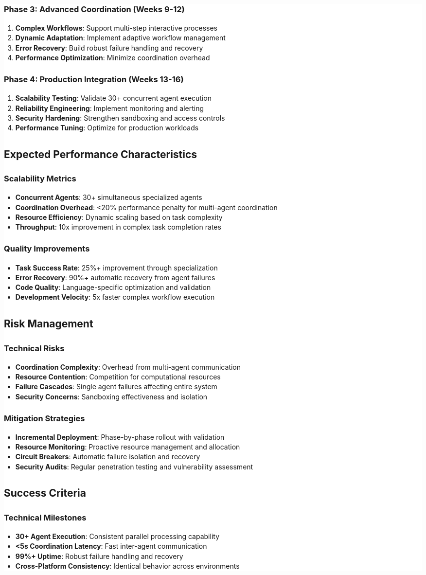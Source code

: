 ### Phase 3: Advanced Coordination (Weeks 9-12)
1. **Complex Workflows**: Support multi-step interactive processes
2. **Dynamic Adaptation**: Implement adaptive workflow management
3. **Error Recovery**: Build robust failure handling and recovery
4. **Performance Optimization**: Minimize coordination overhead

### Phase 4: Production Integration (Weeks 13-16)
1. **Scalability Testing**: Validate 30+ concurrent agent execution
2. **Reliability Engineering**: Implement monitoring and alerting
3. **Security Hardening**: Strengthen sandboxing and access controls
4. **Performance Tuning**: Optimize for production workloads

## Expected Performance Characteristics

### Scalability Metrics
- **Concurrent Agents**: 30+ simultaneous specialized agents
- **Coordination Overhead**: <20% performance penalty for multi-agent coordination
- **Resource Efficiency**: Dynamic scaling based on task complexity
- **Throughput**: 10x improvement in complex task completion rates

### Quality Improvements
- **Task Success Rate**: 25%+ improvement through specialization
- **Error Recovery**: 90%+ automatic recovery from agent failures
- **Code Quality**: Language-specific optimization and validation
- **Development Velocity**: 5x faster complex workflow execution

## Risk Management

### Technical Risks
- **Coordination Complexity**: Overhead from multi-agent communication
- **Resource Contention**: Competition for computational resources
- **Failure Cascades**: Single agent failures affecting entire system
- **Security Concerns**: Sandboxing effectiveness and isolation

### Mitigation Strategies
- **Incremental Deployment**: Phase-by-phase rollout with validation
- **Resource Monitoring**: Proactive resource management and allocation
- **Circuit Breakers**: Automatic failure isolation and recovery
- **Security Audits**: Regular penetration testing and vulnerability assessment

## Success Criteria

### Technical Milestones
- **30+ Agent Execution**: Consistent parallel processing capability
- **<5s Coordination Latency**: Fast inter-agent communication
- **99%+ Uptime**: Robust failure handling and recovery
- **Cross-Platform Consistency**: Identical behavior across environments
